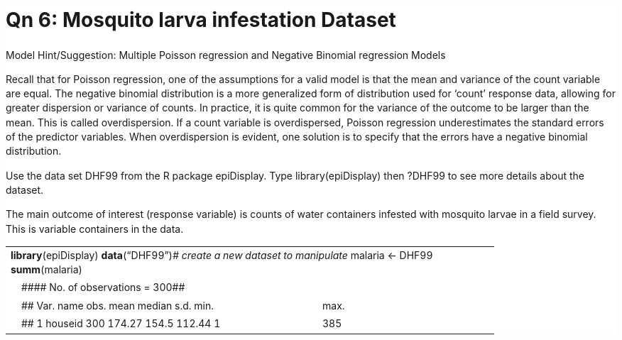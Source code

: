 <h1>Qn 6: Mosquito larva infestation Dataset</h1>

Model Hint/Suggestion: Multiple Poisson regression and Negative Binomial regression Models

Recall that for Poisson regression, one of the assumptions for a valid model is that the mean and variance of the count variable are equal. The negative binomial distribution is a more generalized form of distribution used for ‘count’ response data, allowing for greater dispersion or variance of counts. In practice, it is quite common for the variance of the outcome to be larger than the mean. This is called overdispersion. If a count variable is overdispersed, Poisson regression underestimates the standard errors of the predictor variables. When overdispersion is evident, one solution is to specify that the errors have a negative binomial distribution.

Use the data set DHF99 from the R package epiDisplay. Type library(epiDisplay) then ?DHF99 to see more details about the dataset.

The main outcome of interest (response variable) is counts of water containers infested with mosquito larvae in a field survey. This is variable containers in the data.

<table width="632">

 <tbody>

  <tr>

   <td colspan="4" width="632"><strong>library</strong>(epiDisplay) <strong>data</strong>(“DHF99”)<em># create a new dataset to manipulate </em>malaria &lt;- DHF99 <strong>summ</strong>(malaria)</td>

  </tr>

  <tr>

   <td width="1"> </td>

   <td width="410">#### No. of observations = 300##</td>

   <td width="33"> </td>

   <td width="188"> </td>

  </tr>

  <tr>

   <td width="1"> </td>

   <td width="410">##          Var. name obs. mean             median s.d.          min.</td>

   <td width="33">max.</td>

   <td width="188"> </td>

  </tr>

  <tr>

   <td width="1"> </td>

   <td width="410">## 1 houseid                300 174.27 154.5           112.44 1</td>

   <td width="33">385</td>

   <td width="188"> </td>
